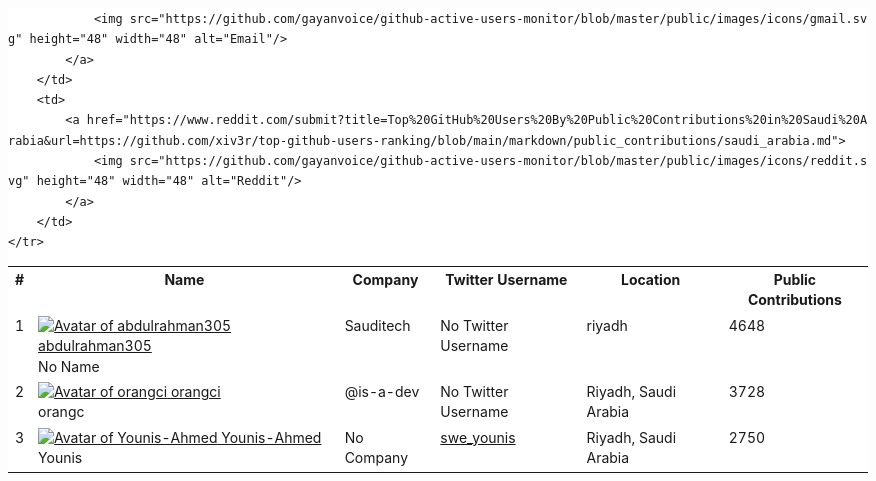 				<img src="https://github.com/gayanvoice/github-active-users-monitor/blob/master/public/images/icons/gmail.svg" height="48" width="48" alt="Email"/>
			</a>
		</td>
		<td>
			<a href="https://www.reddit.com/submit?title=Top%20GitHub%20Users%20By%20Public%20Contributions%20in%20Saudi%20Arabia&url=https://github.com/xiv3r/top-github-users-ranking/blob/main/markdown/public_contributions/saudi_arabia.md">
				<img src="https://github.com/gayanvoice/github-active-users-monitor/blob/master/public/images/icons/reddit.svg" height="48" width="48" alt="Reddit"/>
			</a>
		</td>
	</tr>
</table>

<table>
	<tr>
		<th>#</th>
		<th>Name</th>
		<th>Company</th>
		<th>Twitter Username</th>
		<th>Location</th>
		<th>Public Contributions</th>
	</tr>
	<tr>
		<td>1</td>
		<td>
			<a href="https://github.com/abdulrahman305">
				<img src="https://avatars.githubusercontent.com/u/131770526?s=72&v=4" width="24" alt="Avatar of abdulrahman305"> abdulrahman305
			</a><br/>
			No Name
		</td>
		<td>Sauditech </td>
		<td>No Twitter Username</td>
		<td>riyadh</td>
		<td>4648</td>
	</tr>
	<tr>
		<td>2</td>
		<td>
			<a href="https://github.com/orangci">
				<img src="https://avatars.githubusercontent.com/u/90866414?s=72&u=1fc6eb2534c28c9866bc231fc6d54a033a001d64&v=4" width="24" alt="Avatar of orangci"> orangci
			</a><br/>
			orangc
		</td>
		<td>@is-a-dev </td>
		<td>No Twitter Username</td>
		<td>Riyadh, Saudi Arabia</td>
		<td>3728</td>
	</tr>
	<tr>
		<td>3</td>
		<td>
			<a href="https://github.com/Younis-Ahmed">
				<img src="https://avatars.githubusercontent.com/u/23105954?s=72&u=b3f8ec16ef76233d824a36443752cb9695d6871d&v=4" width="24" alt="Avatar of Younis-Ahmed"> Younis-Ahmed
			</a><br/>
			Younis
		</td>
		<td>No Company</td>
		<td><a href="https://twitter.com/swe_younis">swe_younis</a></td>
		<td>Riyadh, Saudi Arabia</td>
		<td>2750</td>
	</tr>